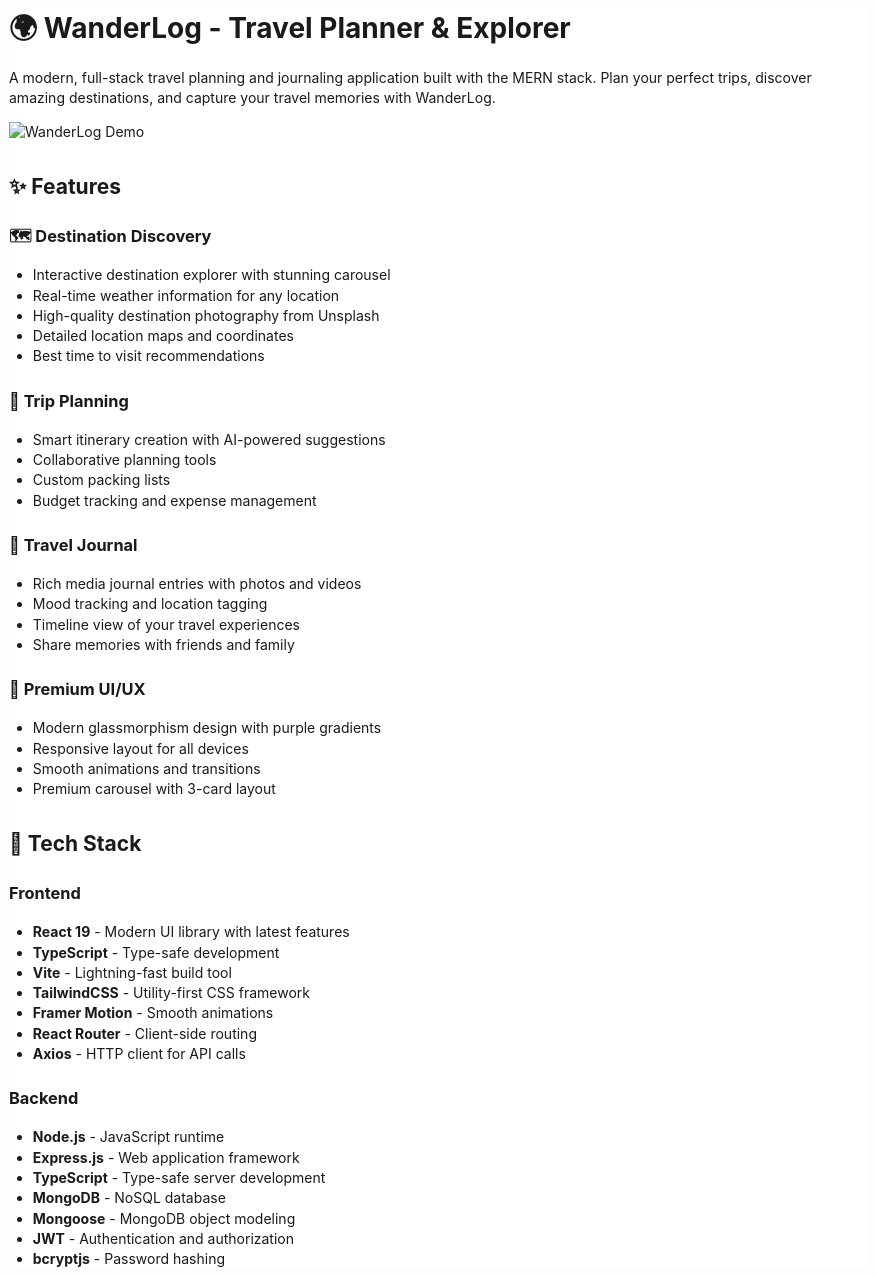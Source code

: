 # 🌍 WanderLog - Travel Planner & Explorer

A modern, full-stack travel planning and journaling application built with the MERN stack. Plan your perfect trips, discover amazing destinations, and capture your travel memories with WanderLog.

![WanderLog Demo](https://via.placeholder.com/1200x400/6366f1/ffffff?text=WanderLog+-+Your+Travel+Companion)

## ✨ Features

### 🗺️ **Destination Discovery**
- Interactive destination explorer with stunning carousel
- Real-time weather information for any location
- High-quality destination photography from Unsplash
- Detailed location maps and coordinates
- Best time to visit recommendations

### 📝 **Trip Planning**
- Smart itinerary creation with AI-powered suggestions
- Collaborative planning tools
- Custom packing lists
- Budget tracking and expense management

### 📖 **Travel Journal**
- Rich media journal entries with photos and videos
- Mood tracking and location tagging
- Timeline view of your travel experiences
- Share memories with friends and family

### 🎨 **Premium UI/UX**
- Modern glassmorphism design with purple gradients
- Responsive layout for all devices
- Smooth animations and transitions
- Premium carousel with 3-card layout

## 🚀 Tech Stack

### Frontend
- **React 19** - Modern UI library with latest features
- **TypeScript** - Type-safe development
- **Vite** - Lightning-fast build tool
- **TailwindCSS** - Utility-first CSS framework
- **Framer Motion** - Smooth animations
- **React Router** - Client-side routing
- **Axios** - HTTP client for API calls

### Backend
- **Node.js** - JavaScript runtime
- **Express.js** - Web application framework
- **TypeScript** - Type-safe server development
- **MongoDB** - NoSQL database
- **Mongoose** - MongoDB object modeling
- **JWT** - Authentication and authorization
- **bcryptjs** - Password hashing
